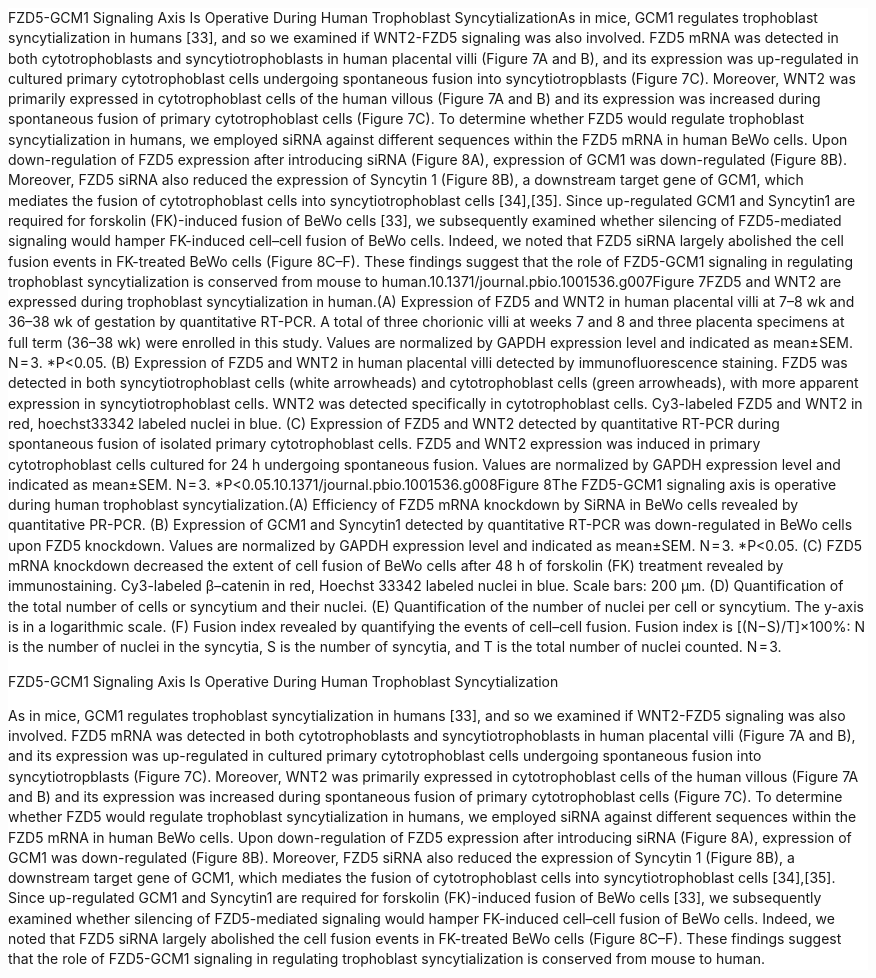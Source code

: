 FZD5-GCM1 Signaling Axis Is Operative During Human Trophoblast SyncytializationAs in mice, GCM1 regulates trophoblast syncytialization in humans [33], and so we examined if WNT2-FZD5 signaling was also involved. FZD5 mRNA was detected in both cytotrophoblasts and syncytiotrophoblasts in human placental villi (Figure 7A and B), and its expression was up-regulated in cultured primary cytotrophoblast cells undergoing spontaneous fusion into syncytiotropblasts (Figure 7C). Moreover, WNT2 was primarily expressed in cytotrophoblast cells of the human villous (Figure 7A and B) and its expression was increased during spontaneous fusion of primary cytotrophoblast cells (Figure 7C). To determine whether FZD5 would regulate trophoblast syncytialization in humans, we employed siRNA against different sequences within the FZD5 mRNA in human BeWo cells. Upon down-regulation of FZD5 expression after introducing siRNA (Figure 8A), expression of GCM1 was down-regulated (Figure 8B). Moreover, FZD5 siRNA also reduced the expression of Syncytin 1 (Figure 8B), a downstream target gene of GCM1, which mediates the fusion of cytotrophoblast cells into syncytiotrophoblast cells [34],[35]. Since up-regulated GCM1 and Syncytin1 are required for forskolin (FK)-induced fusion of BeWo cells [33], we subsequently examined whether silencing of FZD5-mediated signaling would hamper FK-induced cell–cell fusion of BeWo cells. Indeed, we noted that FZD5 siRNA largely abolished the cell fusion events in FK-treated BeWo cells (Figure 8C–F). These findings suggest that the role of FZD5-GCM1 signaling in regulating trophoblast syncytialization is conserved from mouse to human.10.1371/journal.pbio.1001536.g007Figure 7FZD5 and WNT2 are expressed during trophoblast syncytialization in human.(A) Expression of FZD5 and WNT2 in human placental villi at 7–8 wk and 36–38 wk of gestation by quantitative RT-PCR. A total of three chorionic villi at weeks 7 and 8 and three placenta specimens at full term (36–38 wk) were enrolled in this study. Values are normalized by GAPDH expression level and indicated as mean±SEM. N = 3. *P<0.05. (B) Expression of FZD5 and WNT2 in human placental villi detected by immunofluorescence staining. FZD5 was detected in both syncytiotrophoblast cells (white arrowheads) and cytotrophoblast cells (green arrowheads), with more apparent expression in syncytiotrophoblast cells. WNT2 was detected specifically in cytotrophoblast cells. Cy3-labeled FZD5 and WNT2 in red, hoechst33342 labeled nuclei in blue. (C) Expression of FZD5 and WNT2 detected by quantitative RT-PCR during spontaneous fusion of isolated primary cytotrophoblast cells. FZD5 and WNT2 expression was induced in primary cytotrophoblast cells cultured for 24 h undergoing spontaneous fusion. Values are normalized by GAPDH expression level and indicated as mean±SEM. N = 3. *P<0.05.10.1371/journal.pbio.1001536.g008Figure 8The FZD5-GCM1 signaling axis is operative during human trophoblast syncytialization.(A) Efficiency of FZD5 mRNA knockdown by SiRNA in BeWo cells revealed by quantitative PR-PCR. (B) Expression of GCM1 and Syncytin1 detected by quantitative RT-PCR was down-regulated in BeWo cells upon FZD5 knockdown. Values are normalized by GAPDH expression level and indicated as mean±SEM. N = 3. *P<0.05. (C) FZD5 mRNA knockdown decreased the extent of cell fusion of BeWo cells after 48 h of forskolin (FK) treatment revealed by immunostaining. Cy3-labeled β–catenin in red, Hoechst 33342 labeled nuclei in blue. Scale bars: 200 µm. (D) Quantification of the total number of cells or syncytium and their nuclei. (E) Quantification of the number of nuclei per cell or syncytium. The y-axis is in a logarithmic scale. (F) Fusion index revealed by quantifying the events of cell–cell fusion. Fusion index is [(N−S)/T]×100%: N is the number of nuclei in the syncytia, S is the number of syncytia, and T is the total number of nuclei counted. N = 3.

FZD5-GCM1 Signaling Axis Is Operative During Human Trophoblast Syncytialization

As in mice, GCM1 regulates trophoblast syncytialization in humans [33], and so we examined if WNT2-FZD5 signaling was also involved. FZD5 mRNA was detected in both cytotrophoblasts and syncytiotrophoblasts in human placental villi (Figure 7A and B), and its expression was up-regulated in cultured primary cytotrophoblast cells undergoing spontaneous fusion into syncytiotropblasts (Figure 7C). Moreover, WNT2 was primarily expressed in cytotrophoblast cells of the human villous (Figure 7A and B) and its expression was increased during spontaneous fusion of primary cytotrophoblast cells (Figure 7C). To determine whether FZD5 would regulate trophoblast syncytialization in humans, we employed siRNA against different sequences within the FZD5 mRNA in human BeWo cells. Upon down-regulation of FZD5 expression after introducing siRNA (Figure 8A), expression of GCM1 was down-regulated (Figure 8B). Moreover, FZD5 siRNA also reduced the expression of Syncytin 1 (Figure 8B), a downstream target gene of GCM1, which mediates the fusion of cytotrophoblast cells into syncytiotrophoblast cells [34],[35]. Since up-regulated GCM1 and Syncytin1 are required for forskolin (FK)-induced fusion of BeWo cells [33], we subsequently examined whether silencing of FZD5-mediated signaling would hamper FK-induced cell–cell fusion of BeWo cells. Indeed, we noted that FZD5 siRNA largely abolished the cell fusion events in FK-treated BeWo cells (Figure 8C–F). These findings suggest that the role of FZD5-GCM1 signaling in regulating trophoblast syncytialization is conserved from mouse to human.
